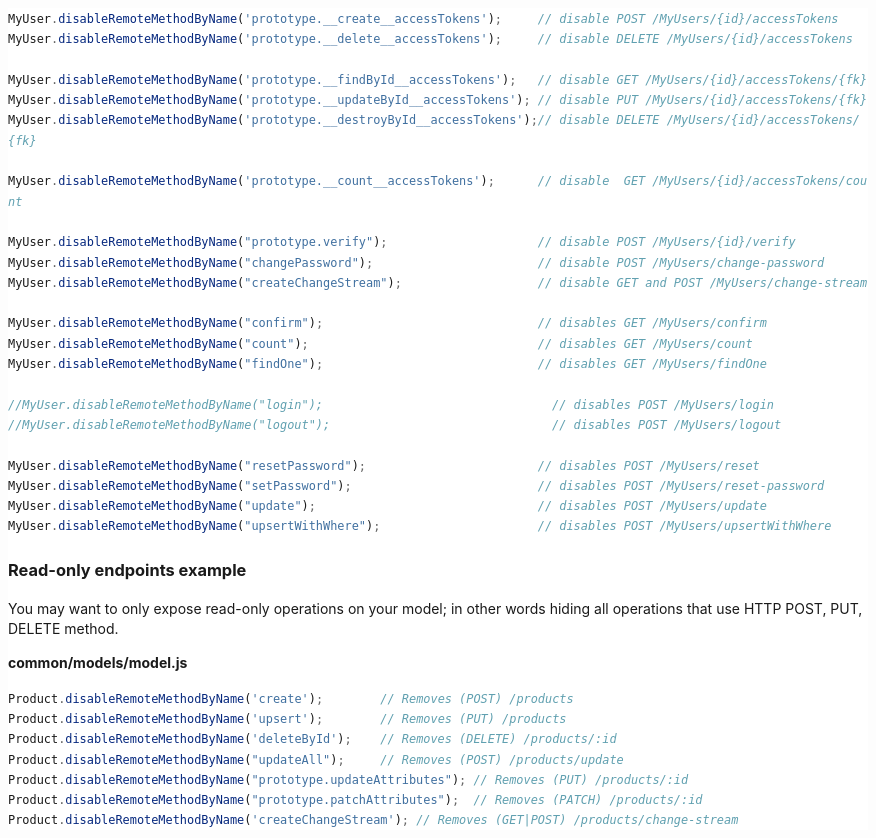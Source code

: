 ```javascript
MyUser.disableRemoteMethodByName('prototype.__create__accessTokens');     // disable POST /MyUsers/{id}/accessTokens
MyUser.disableRemoteMethodByName('prototype.__delete__accessTokens');     // disable DELETE /MyUsers/{id}/accessTokens

MyUser.disableRemoteMethodByName('prototype.__findById__accessTokens');   // disable GET /MyUsers/{id}/accessTokens/{fk}
MyUser.disableRemoteMethodByName('prototype.__updateById__accessTokens'); // disable PUT /MyUsers/{id}/accessTokens/{fk}
MyUser.disableRemoteMethodByName('prototype.__destroyById__accessTokens');// disable DELETE /MyUsers/{id}/accessTokens/{fk}

MyUser.disableRemoteMethodByName('prototype.__count__accessTokens');      // disable  GET /MyUsers/{id}/accessTokens/count

MyUser.disableRemoteMethodByName("prototype.verify");                     // disable POST /MyUsers/{id}/verify
MyUser.disableRemoteMethodByName("changePassword");                       // disable POST /MyUsers/change-password
MyUser.disableRemoteMethodByName("createChangeStream");                   // disable GET and POST /MyUsers/change-stream

MyUser.disableRemoteMethodByName("confirm");                              // disables GET /MyUsers/confirm
MyUser.disableRemoteMethodByName("count");                                // disables GET /MyUsers/count
MyUser.disableRemoteMethodByName("findOne");                              // disables GET /MyUsers/findOne

//MyUser.disableRemoteMethodByName("login");                                // disables POST /MyUsers/login
//MyUser.disableRemoteMethodByName("logout");                               // disables POST /MyUsers/logout

MyUser.disableRemoteMethodByName("resetPassword");                        // disables POST /MyUsers/reset
MyUser.disableRemoteMethodByName("setPassword");                          // disables POST /MyUsers/reset-password
MyUser.disableRemoteMethodByName("update");                               // disables POST /MyUsers/update
MyUser.disableRemoteMethodByName("upsertWithWhere");                      // disables POST /MyUsers/upsertWithWhere
```

### Read-only endpoints example

You may want to only expose read-only operations on your model; in other words hiding all operations that use HTTP POST, PUT, DELETE method.

**common/models/model.js**

```js
Product.disableRemoteMethodByName('create');		// Removes (POST) /products
Product.disableRemoteMethodByName('upsert');		// Removes (PUT) /products
Product.disableRemoteMethodByName('deleteById');	// Removes (DELETE) /products/:id
Product.disableRemoteMethodByName("updateAll");		// Removes (POST) /products/update
Product.disableRemoteMethodByName("prototype.updateAttributes"); // Removes (PUT) /products/:id
Product.disableRemoteMethodByName("prototype.patchAttributes");  // Removes (PATCH) /products/:id
Product.disableRemoteMethodByName('createChangeStream'); // Removes (GET|POST) /products/change-stream
```
